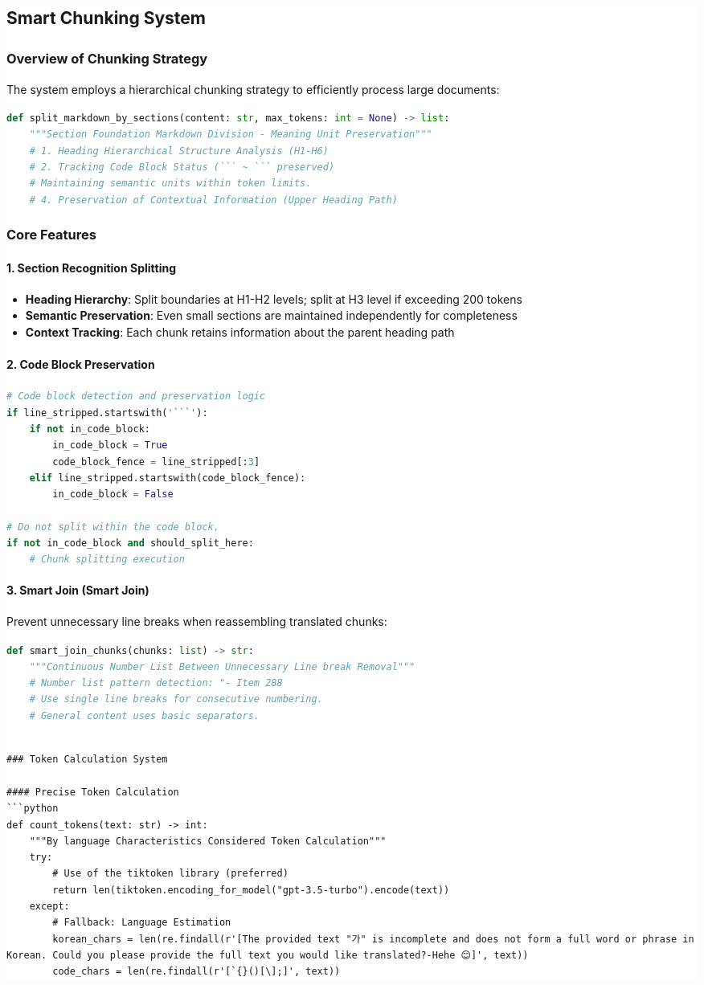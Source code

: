 ## Smart Chunking System

### Overview of Chunking Strategy

The system employs a hierarchical chunking strategy to efficiently process large documents:

```python
def split_markdown_by_sections(content: str, max_tokens: int = None) -> list:
    """Section Foundation Markdown Division - Meaning Unit Preservation"""
    # 1. Heading Hierarchical Structure Analysis (H1-H6)
    # 2. Tracking Code Block Status (``` ~ ``` preserved)
    # Maintaining semantic units within token limits.
    # 4. Preservation of Contextual Information (Upper Heading Path)
```

### Core Features

#### 1. Section Recognition Splitting
- **Heading Hierarchy**: Split boundaries at H1-H2 levels; split at H3 level if exceeding 200 tokens
- **Semantic Preservation**: Even small sections are maintained independently for completeness
- **Context Tracking**: Each chunk retains information about the parent heading path

#### 2. Code Block Preservation
```python
# Code block detection and preservation logic
if line_stripped.startswith('```'):
    if not in_code_block:
        in_code_block = True
        code_block_fence = line_stripped[:3]
    elif line_stripped.startswith(code_block_fence):
        in_code_block = False
        
# Do not split within the code block.
if not in_code_block and should_split_here:
    # Chunk splitting execution
```

#### 3. Smart Join (Smart Join)
Prevent unnecessary line breaks when reassembling translated chunks:

```python
def smart_join_chunks(chunks: list) -> str:
    """Continuous Number List Between Unnecessary Line break Removal"""
    # Number list pattern detection: "- Item 288
    # Use single line breaks for consecutive numbering.
    # General content uses basic separators.
```
```

### Token Calculation System

#### Precise Token Calculation
```python
def count_tokens(text: str) -> int:
    """By language Characteristics Considered Token Calculation"""
    try:
        # Use of the tiktoken library (preferred)
        return len(tiktoken.encoding_for_model("gpt-3.5-turbo").encode(text))
    except:
        # Fallback: Language Estimation
        korean_chars = len(re.findall(r'[The provided text "가" is incomplete and does not form a full word or phrase in Korean. Could you please provide the full text you would like translated?-Hehe 😊]', text))
        code_chars = len(re.findall(r'[`{}()[\];]', text))
```